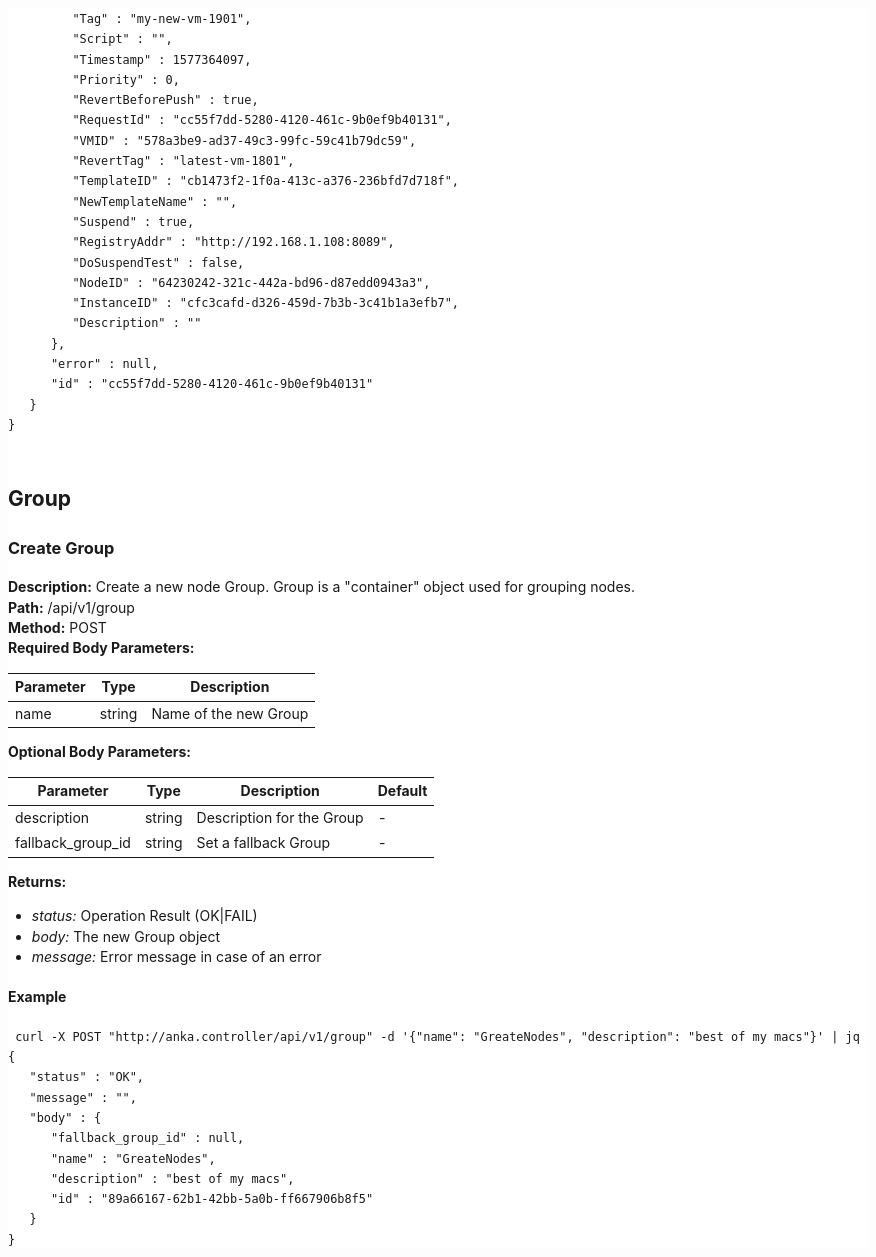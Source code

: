 ```shell
         "Tag" : "my-new-vm-1901",
         "Script" : "",
         "Timestamp" : 1577364097,
         "Priority" : 0,
         "RevertBeforePush" : true,
         "RequestId" : "cc55f7dd-5280-4120-461c-9b0ef9b40131",
         "VMID" : "578a3be9-ad37-49c3-99fc-59c41b79dc59",
         "RevertTag" : "latest-vm-1801",
         "TemplateID" : "cb1473f2-1f0a-413c-a376-236bfd7d718f",
         "NewTemplateName" : "",
         "Suspend" : true,
         "RegistryAddr" : "http://192.168.1.108:8089",
         "DoSuspendTest" : false,
         "NodeID" : "64230242-321c-442a-bd96-d87edd0943a3",
         "InstanceID" : "cfc3cafd-d326-459d-7b3b-3c41b1a3efb7",
         "Description" : ""
      },
      "error" : null,
      "id" : "cc55f7dd-5280-4120-461c-9b0ef9b40131"
   }
}


```

## Group
### Create Group

**Description:** Create a new node Group. Group is a "container" object used for grouping nodes.  
**Path:** /api/v1/group  
**Method:** POST  
**Required Body Parameters:**   

 Parameter | Type   | Description 
 ---       |   ---  |          ---
 name      | string | Name of the new Group

**Optional Body Parameters:**   

 Parameter | Type   | Description       | Default
 ---       | ---    |   ---             | ---
 description | string | Description for the Group | -
 fallback_group_id | string | Set a fallback Group | -

**Returns:**  
- *status:* Operation Result (OK|FAIL)  
- *body:* The new Group object
- *message:* Error message in case of an error 

#### Example
```shell
 curl -X POST "http://anka.controller/api/v1/group" -d '{"name": "GreateNodes", "description": "best of my macs"}' | jq
{
   "status" : "OK",
   "message" : "",
   "body" : {
      "fallback_group_id" : null,
      "name" : "GreateNodes",
      "description" : "best of my macs",
      "id" : "89a66167-62b1-42bb-5a0b-ff667906b8f5"
   }
}
```
